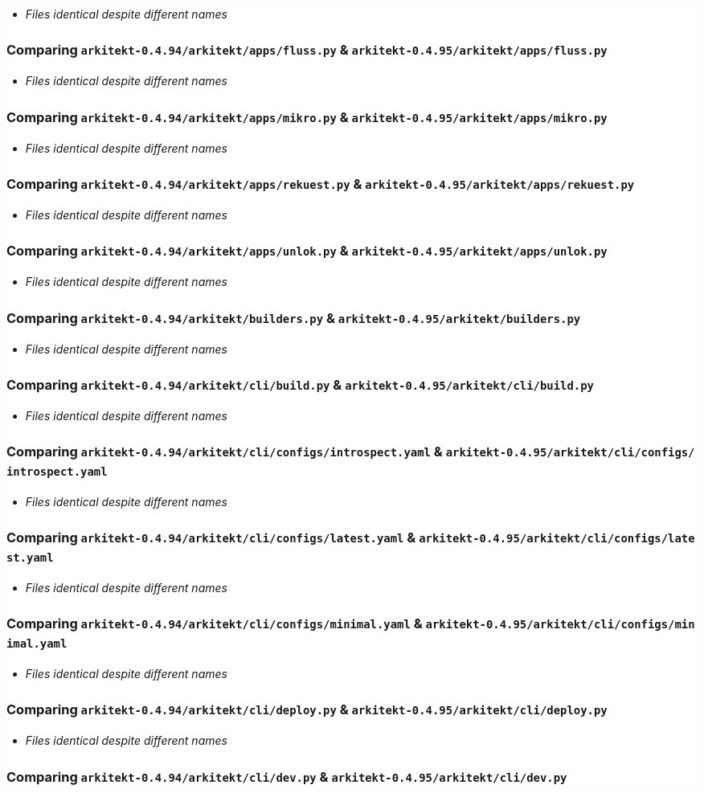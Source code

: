  * *Files identical despite different names*

### Comparing `arkitekt-0.4.94/arkitekt/apps/fluss.py` & `arkitekt-0.4.95/arkitekt/apps/fluss.py`

 * *Files identical despite different names*

### Comparing `arkitekt-0.4.94/arkitekt/apps/mikro.py` & `arkitekt-0.4.95/arkitekt/apps/mikro.py`

 * *Files identical despite different names*

### Comparing `arkitekt-0.4.94/arkitekt/apps/rekuest.py` & `arkitekt-0.4.95/arkitekt/apps/rekuest.py`

 * *Files identical despite different names*

### Comparing `arkitekt-0.4.94/arkitekt/apps/unlok.py` & `arkitekt-0.4.95/arkitekt/apps/unlok.py`

 * *Files identical despite different names*

### Comparing `arkitekt-0.4.94/arkitekt/builders.py` & `arkitekt-0.4.95/arkitekt/builders.py`

 * *Files identical despite different names*

### Comparing `arkitekt-0.4.94/arkitekt/cli/build.py` & `arkitekt-0.4.95/arkitekt/cli/build.py`

 * *Files identical despite different names*

### Comparing `arkitekt-0.4.94/arkitekt/cli/configs/introspect.yaml` & `arkitekt-0.4.95/arkitekt/cli/configs/introspect.yaml`

 * *Files identical despite different names*

### Comparing `arkitekt-0.4.94/arkitekt/cli/configs/latest.yaml` & `arkitekt-0.4.95/arkitekt/cli/configs/latest.yaml`

 * *Files identical despite different names*

### Comparing `arkitekt-0.4.94/arkitekt/cli/configs/minimal.yaml` & `arkitekt-0.4.95/arkitekt/cli/configs/minimal.yaml`

 * *Files identical despite different names*

### Comparing `arkitekt-0.4.94/arkitekt/cli/deploy.py` & `arkitekt-0.4.95/arkitekt/cli/deploy.py`

 * *Files identical despite different names*

### Comparing `arkitekt-0.4.94/arkitekt/cli/dev.py` & `arkitekt-0.4.95/arkitekt/cli/dev.py`
